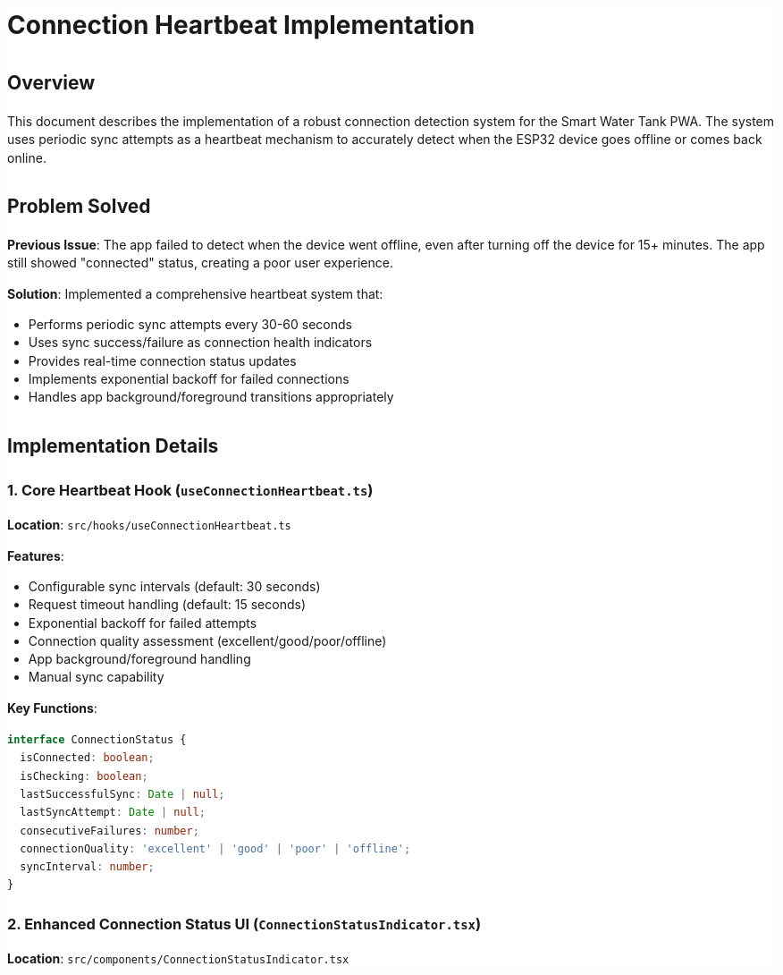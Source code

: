 # Connection Heartbeat Implementation

## Overview

This document describes the implementation of a robust connection detection system for the Smart Water Tank PWA. The system uses periodic sync attempts as a heartbeat mechanism to accurately detect when the ESP32 device goes offline or comes back online.

## Problem Solved

**Previous Issue**: The app failed to detect when the device went offline, even after turning off the device for 15+ minutes. The app still showed "connected" status, creating a poor user experience.

**Solution**: Implemented a comprehensive heartbeat system that:
- Performs periodic sync attempts every 30-60 seconds
- Uses sync success/failure as connection health indicators
- Provides real-time connection status updates
- Implements exponential backoff for failed connections
- Handles app background/foreground transitions appropriately

## Implementation Details

### 1. Core Heartbeat Hook (`useConnectionHeartbeat.ts`)

**Location**: `src/hooks/useConnectionHeartbeat.ts`

**Features**:
- Configurable sync intervals (default: 30 seconds)
- Request timeout handling (default: 15 seconds)
- Exponential backoff for failed attempts
- Connection quality assessment (excellent/good/poor/offline)
- App background/foreground handling
- Manual sync capability

**Key Functions**:
```typescript
interface ConnectionStatus {
  isConnected: boolean;
  isChecking: boolean;
  lastSuccessfulSync: Date | null;
  lastSyncAttempt: Date | null;
  consecutiveFailures: number;
  connectionQuality: 'excellent' | 'good' | 'poor' | 'offline';
  syncInterval: number;
}
```

### 2. Enhanced Connection Status UI (`ConnectionStatusIndicator.tsx`)

**Location**: `src/components/ConnectionStatusIndicator.tsx`
